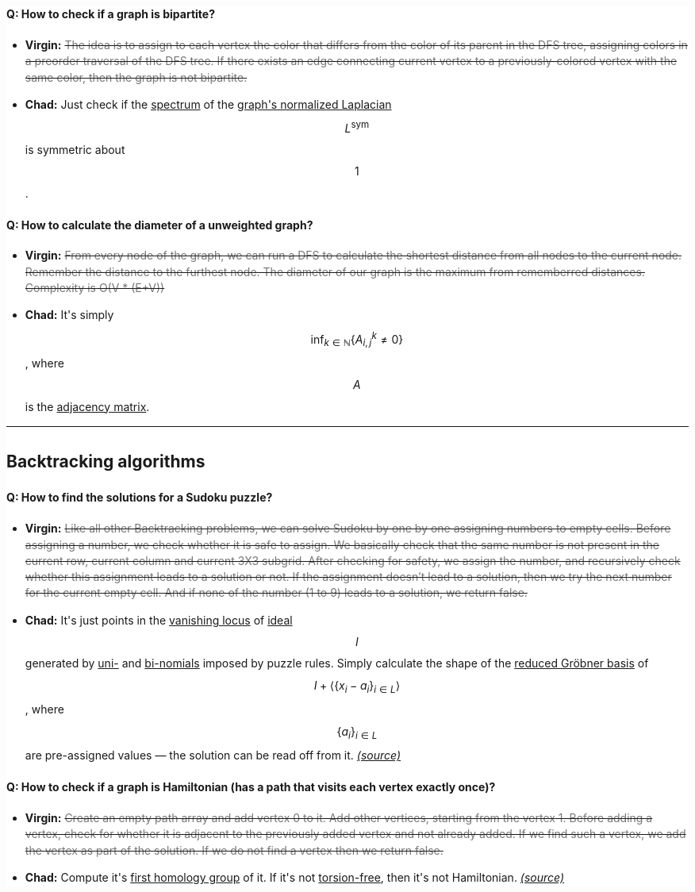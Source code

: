 #### Q: How to check if a graph is bipartite?

* **Virgin:** <s><font color="#777">The idea is to assign to each vertex the color that differs from the color of its parent in the DFS tree, assigning colors in a preorder traversal of the DFS tree. If there exists an edge connecting current vertex to a previously-colored vertex with the same color, then the graph is not bipartite.</font></s>

* **Chad:** Just check if the [spectrum][wiki-spectrum-of-a-matrix] of the [graph's normalized Laplacian][wiki-graph-laplacian] $$L^{\text{sym}}$$ is symmetric about $$1$$.


#### Q: How to calculate the diameter of a unweighted graph?

* **Virgin:** <s><font color="#777"> From every node of the graph, we can run a DFS to calculate the shortest distance from all nodes to the current node. Remember the distance to the furthest node. The diameter of our graph is the maximum from rememberred distances. Complexity is O(V * (E+V))</font></s>

* **Chad:** It's simply $$\inf_{k \in \mathbb{N}} \{ A^k_{i,j} \ne 0 \}$$, where $$A$$ is the [adjacency matrix][wiki-adjacency-matrix].



----------------------------------------------

<a name="backtracking-algorithms"></a>
## Backtracking algorithms

#### Q: How to find the solutions for a Sudoku puzzle?

* **Virgin:** <s><font color="#777">Like all other Backtracking problems, we can solve Sudoku by one by one assigning numbers to empty cells. Before assigning a number, we check whether it is safe to assign. We basically check that the same number is not present in the current row, current column and current 3X3 subgrid. After checking for safety, we assign the number, and recursively check whether this assignment leads to a solution or not. If the assignment doesn’t lead to a solution, then we try the next number for the current empty cell. And if none of the number (1 to 9) leads to a solution, we return false.</font></s>

* **Chad:** It's just points in the [vanishing locus][nlab-vanishing-locus] of [ideal][nlab-ideal] $$I$$ generated by [uni-][wolfram-univariate-polynomial] and [bi-nomials][wolfram-bivariate-polynomial] imposed by puzzle rules. Simply calculate the shape of the [reduced Gröbner basis][wiki-groebner-basis] of $$I + \langle \{x_i - a_i\}_{i \in L}\rangle$$, where $$\{a_i\}_{i\in L}$$ are pre-assigned values &mdash; the solution can be read off from it. [*(source)*][sol-sudoku]


#### Q: How to check if a graph is Hamiltonian (has a path that visits each vertex exactly once)?

* **Virgin:** <s><font color="#777">Create an empty path array and add vertex 0 to it. Add other vertices, starting from the vertex 1. Before adding a vertex, check for whether it is adjacent to the previously added vertex and not already added. If we find such a vertex, we add the vertex as part of the solution. If we do not find a vertex then we return false.</font></s>

* **Chad:** Compute it's [first homology group][nlab-homology] of it. If it's not [torsion-free][wiki-torsion-free], then it's not Hamiltonian. [*(source)*][sol-hamilton]


[geek-for-geeks-questions]: https://www.geeksforgeeks.org/top-10-algorithms-in-interview-questions/
[nlab-chain-complex]: https://ncatlab.org/nlab/show/chain+complex
[nlab-continued-fraction]: https://ncatlab.org/nlab/show/continued+fraction
[nlab-generating-function]: https://ncatlab.org/nlab/show/generating+function
[nlab-homology]: https://ncatlab.org/nlab/show/homology
[nlab-ideal]: https://ncatlab.org/nlab/show/ideal
[nlab-kernel]: https://ncatlab.org/nlab/show/kernel
[nlab-pullback]: https://ncatlab.org/nlab/show/pullback
[nlab-vanishing-locus]: https://ncatlab.org/nlab/show/zero+locus
[wiki-adjacency-matrix]: https://en.wikipedia.org/wiki/Adjacency_matrix
[wiki-egorychev-method]: https://en.wikipedia.org/wiki/Egorychev_method
[wiki-gauss-legendre-integration]: https://en.wikipedia.org/wiki/Gaussian_quadrature
[wiki-graph-laplacian]: https://en.wikipedia.org/wiki/Laplacian_matrix
[wiki-groebner-basis]: https://en.wikipedia.org/wiki/Gr%C3%B6bner_basis
[wiki-incidence-matrix]: https://en.wikipedia.org/wiki/Incidence_matrix
[wiki-magic-square]: https://en.wikipedia.org/wiki/Magic_square
[wiki-residue]: https://en.wikipedia.org/wiki/Residue_(complex_analysis)
[wiki-siamese-method]: https://en.wikipedia.org/wiki/Siamese_method
[wiki-spectrum-of-a-matrix]: https://en.wikipedia.org/wiki/Spectrum_of_a_matrix
[wiki-torsion-free]: https://en.wikipedia.org/wiki/Torsion_(algebra)#torsion-free_group
[wolfram-irreducible-matrix]: http://mathworld.wolfram.com/IrreducibleMatrix.html
[wolfram-magic-square]: http://mathworld.wolfram.com/MagicSquare.html
[wolfram-univariate-polynomial]: http://mathworld.wolfram.com/UnivariatePolynomial.html
[wolfram-bivariate-polynomial]: http://mathworld.wolfram.com/BivariatePolynomial.html
[sol-catalan]: http://algo.inria.fr/flajolet/Publications/Flajolet80b.pdf
[sol-derangements]: http://algo.inria.fr/flajolet/Publications/Flajolet80b.pdf
[sol-hamilton]: https://arxiv.org/pdf/1912.06603.pdf
[sol-nqueens]: https://www.sciencedirect.com/science/article/pii/S0012365X07010394
[sol-sudoku]: https://www.cambridge.org/core/books/a-first-course-in-computational-algebraic-geometry/sudoku/29C4710314733FB36D793D70F914B7A5
[utube-cohomomoly-for-cs-02-51]: https://youtu.be/1wtq5A7VMsA?t=1761